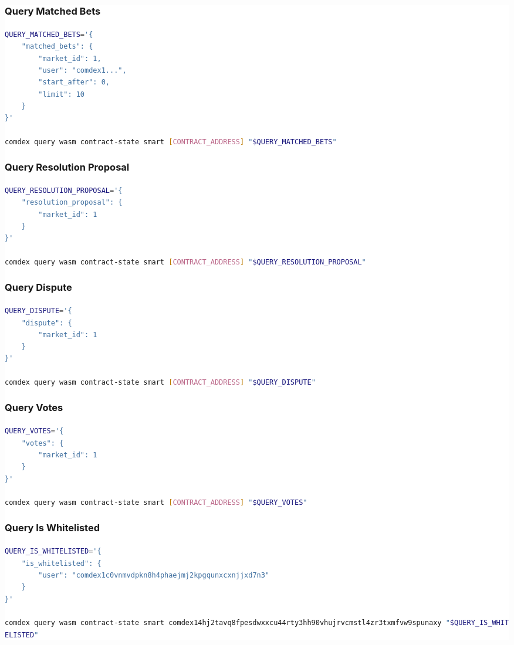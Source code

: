 ### Query Matched Bets
```bash
QUERY_MATCHED_BETS='{
    "matched_bets": {
        "market_id": 1,
        "user": "comdex1...",
        "start_after": 0,
        "limit": 10
    }
}'

comdex query wasm contract-state smart [CONTRACT_ADDRESS] "$QUERY_MATCHED_BETS"
```

### Query Resolution Proposal
```bash
QUERY_RESOLUTION_PROPOSAL='{
    "resolution_proposal": {
        "market_id": 1
    }
}'

comdex query wasm contract-state smart [CONTRACT_ADDRESS] "$QUERY_RESOLUTION_PROPOSAL"
```

### Query Dispute
```bash
QUERY_DISPUTE='{
    "dispute": {
        "market_id": 1
    }
}'

comdex query wasm contract-state smart [CONTRACT_ADDRESS] "$QUERY_DISPUTE"
```

### Query Votes
```bash
QUERY_VOTES='{
    "votes": {
        "market_id": 1
    }
}'

comdex query wasm contract-state smart [CONTRACT_ADDRESS] "$QUERY_VOTES"
```

### Query Is Whitelisted
```bash
QUERY_IS_WHITELISTED='{
    "is_whitelisted": {
        "user": "comdex1c0vnmvdpkn8h4phaejmj2kpgqunxcxnjjxd7n3"
    }
}'

comdex query wasm contract-state smart comdex14hj2tavq8fpesdwxxcu44rty3hh90vhujrvcmstl4zr3txmfvw9spunaxy "$QUERY_IS_WHITELISTED"
```
